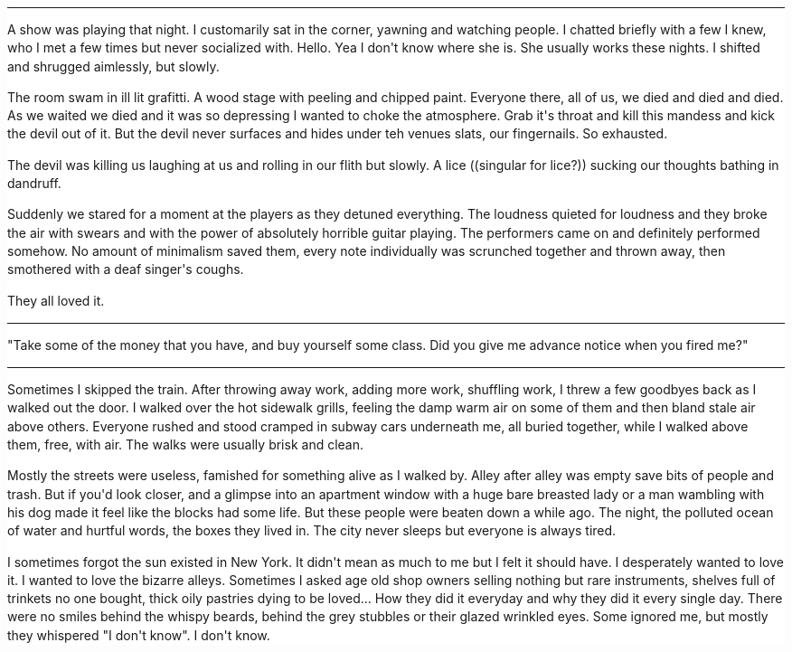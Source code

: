 ---------------




A show was playing that night. I customarily sat in the corner, yawning and watching people. I chatted briefly with a few I knew, who I met a few times but never socialized with. Hello. Yea I don't know where she is. She usually works these nights. I shifted and shrugged aimlessly, but slowly.

The room swam in ill lit grafitti. A wood stage with peeling and chipped paint. Everyone there, all of us, we died and died and died. As we waited we died and it was so depressing I wanted to choke the atmosphere. Grab it's throat and kill this mandess and kick the devil out of it. But the devil never surfaces and hides under teh venues slats, our fingernails. So exhausted.

The devil was killing us laughing at us and rolling in our flith but slowly. A lice ((singular for lice?)) sucking our thoughts bathing in dandruff.

Suddenly we stared for a moment at the players as they detuned everything. The loudness quieted for loudness and they broke the air with swears and with the power of absolutely horrible guitar playing. The performers came on and definitely performed somehow. No amount of minimalism saved them, every note individually was scrunched together and thrown away, then smothered with a deaf singer's coughs.

They all loved it.




------------

"Take some of the money that you have, and buy yourself some class. Did you give me advance notice when you fired me?"


-------------






Sometimes I skipped the train. After throwing away work, adding more work, shuffling work, I threw a few goodbyes back as I walked out the door. I walked over the hot sidewalk grills, feeling the damp warm air on some of them and then bland stale air above others. Everyone rushed and stood cramped in subway cars underneath me, all buried together, while I walked above them, free, with air. The walks were usually brisk and clean.

Mostly the streets were useless, famished for something alive as I walked by. Alley after alley was empty save bits of people and trash. But if you'd look closer, and a glimpse into an apartment window with a huge bare breasted lady or a man wambling with his dog made it feel like the blocks had some life. But these people were beaten down a while ago. The night, the polluted ocean of water and hurtful words, the boxes they lived in. The city never sleeps but everyone is always tired.








I sometimes forgot the sun existed in New York. It didn't mean as much to me but I felt it should have. I desperately wanted to love it. I wanted to love the bizarre alleys. Sometimes I asked age old shop owners selling nothing but rare instruments, shelves full of trinkets no one bought, thick oily pastries dying to be loved... How they did it everyday and why they did it every single day. There were no smiles behind the whispy beards, behind the grey stubbles or their glazed wrinkled eyes. Some ignored me, but mostly they whispered "I don't know". I don't know.
